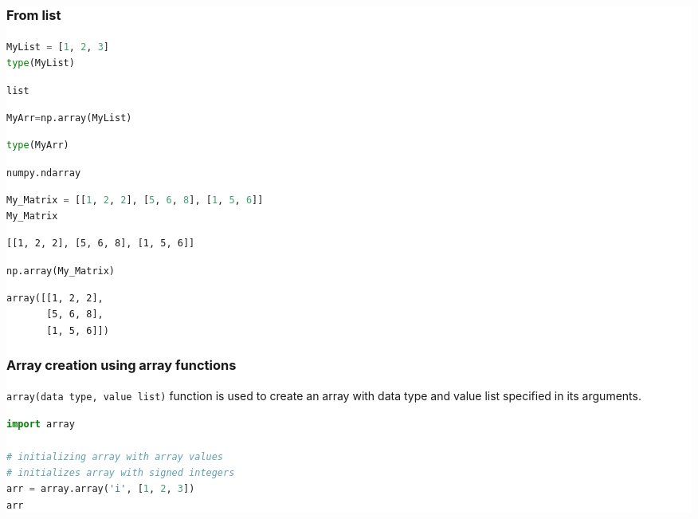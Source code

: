 

### From list 


```python
MyList = [1, 2, 3]
type(MyList)
```




    list




```python
MyArr=np.array(MyList)

```


```python
type(MyArr)
```




    numpy.ndarray




```python
My_Matrix = [[1, 2, 2], [5, 6, 8], [1, 5, 6]]
My_Matrix
```




    [[1, 2, 2], [5, 6, 8], [1, 5, 6]]




```python
np.array(My_Matrix)
```




    array([[1, 2, 2],
           [5, 6, 8],
           [1, 5, 6]])



### Array creation using array functions 
`array(data type, value list)` function is used to create an array with data type and value list specified in its arguments.


```python
import array
  
# initializing array with array values
# initializes array with signed integers
arr = array.array('i', [1, 2, 3]) 
arr
```

